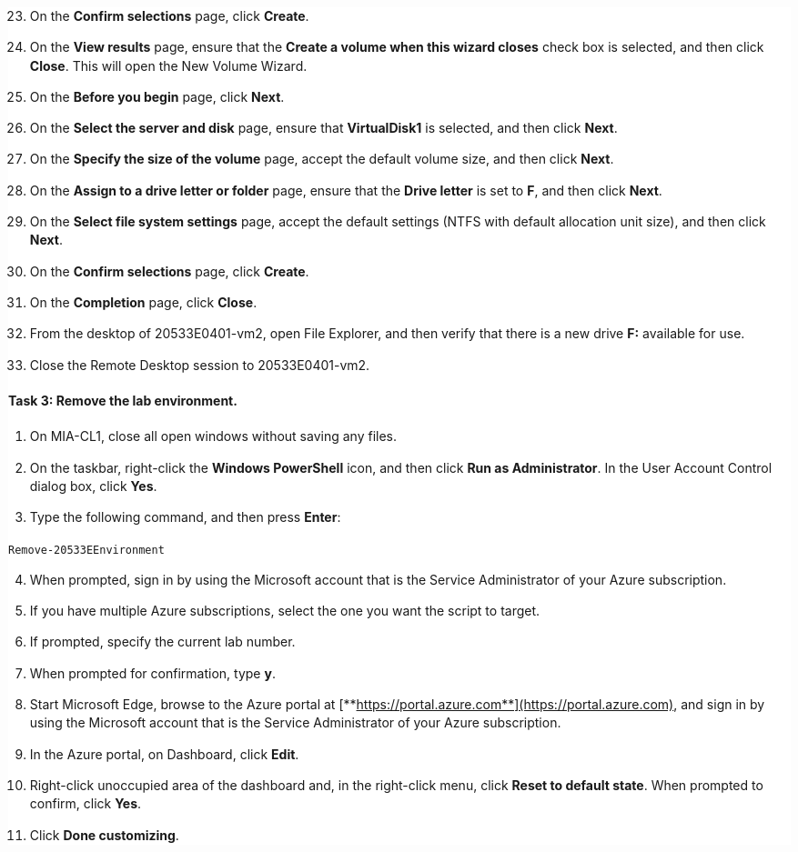 23. On the **Confirm selections** page, click **Create**.

24. On the **View results** page, ensure that the **Create a volume when this wizard closes** check box is selected, and then click **Close**. This will open the New Volume Wizard.

25. On the **Before you begin** page, click **Next**.

26. On the **Select the server and disk** page, ensure that **VirtualDisk1** is selected, and then click **Next**.

27. On the **Specify the size of the volume** page, accept the default volume size, and then click **Next**.

28. On the **Assign to a drive letter or folder** page, ensure that the **Drive letter** is set to **F**, and then click **Next**.

29. On the **Select file system settings** page, accept the default settings (NTFS with default allocation unit size), and then click **Next**.

30. On the **Confirm selections** page, click **Create**.

31. On the **Completion** page, click **Close**.

32. From the desktop of 20533E0401-vm2, open File Explorer, and then verify that there is a new drive **F:** available for use.

33. Close the Remote Desktop session to 20533E0401-vm2.



#### Task 3: Remove the lab environment.
  
1. On MIA-CL1, close all open windows without saving any files.

2. On the taskbar, right-click the **Windows PowerShell** icon, and then click **Run as Administrator**. In the User Account Control dialog box, click **Yes**.

3. Type the following command, and then press **Enter**:

```
Remove-20533EEnvironment
```

4. When prompted, sign in by using the Microsoft account that is the Service Administrator of your Azure subscription.

5. If you have multiple Azure subscriptions, select the one you want the script to target.

6. If prompted, specify the current lab number.

7. When prompted for confirmation, type **y**.

8. Start Microsoft Edge, browse to the Azure portal at [**https://portal.azure.com**](https://portal.azure.com), and sign in by using the Microsoft account that is the Service Administrator of your Azure subscription.

9. In the Azure portal, on Dashboard, click **Edit**.

10. Right-click unoccupied area of the dashboard and, in the right-click menu, click **Reset to default state**. When prompted to confirm, click **Yes**.

11. Click **Done customizing**.
